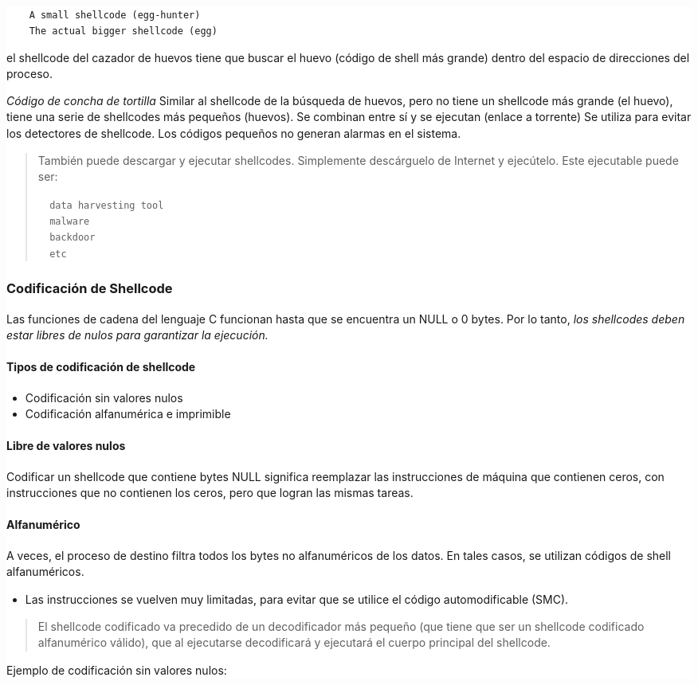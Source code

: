 ```
	A small shellcode (egg-hunter)
	The actual bigger shellcode (egg)
```

el shellcode del cazador de huevos tiene que buscar el huevo (código de shell más grande) dentro del espacio de direcciones del proceso.

_Código de concha de tortilla_ Similar al shellcode de la búsqueda de huevos, pero no tiene un shellcode más grande (el huevo), tiene una serie de shellcodes más pequeños (huevos). Se combinan entre sí y se ejecutan (enlace a torrente) Se utiliza para evitar los detectores de shellcode. Los códigos pequeños no generan alarmas en el sistema.

> También puede descargar y ejecutar shellcodes. Simplemente descárguelo de Internet y ejecútelo. Este ejecutable puede ser:
>
> ```
> 	data harvesting tool
> 	malware
> 	backdoor
> 	etc
> ```

### Codificación de Shellcode <a href="#encoding-of-shellcode" id="encoding-of-shellcode"></a>

Las funciones de cadena del lenguaje C funcionan hasta que se encuentra un NULL o 0 bytes. Por lo tanto, _los shellcodes deben estar libres de nulos para garantizar la ejecución._

#### Tipos de codificación de shellcode <a href="#types-of-shellcode-encoding" id="types-of-shellcode-encoding"></a>

* Codificación sin valores nulos
* Codificación alfanumérica e imprimible

#### Libre de valores nulos <a href="#null-free" id="null-free"></a>

Codificar un shellcode que contiene bytes NULL significa reemplazar las instrucciones de máquina que contienen ceros, con instrucciones que no contienen los ceros, pero que logran las mismas tareas.

#### Alfanumérico <a href="#alphanumeric" id="alphanumeric"></a>

A veces, el proceso de destino filtra todos los bytes no alfanuméricos de los datos. En tales casos, se utilizan códigos de shell alfanuméricos.

* Las instrucciones se vuelven muy limitadas, para evitar que se utilice el código automodificable (SMC).

> El shellcode codificado va precedido de un decodificador más pequeño (que tiene que ser un shellcode codificado alfanumérico válido), que al ejecutarse decodificará y ejecutará el cuerpo principal del shellcode.

Ejemplo de codificación sin valores nulos:
